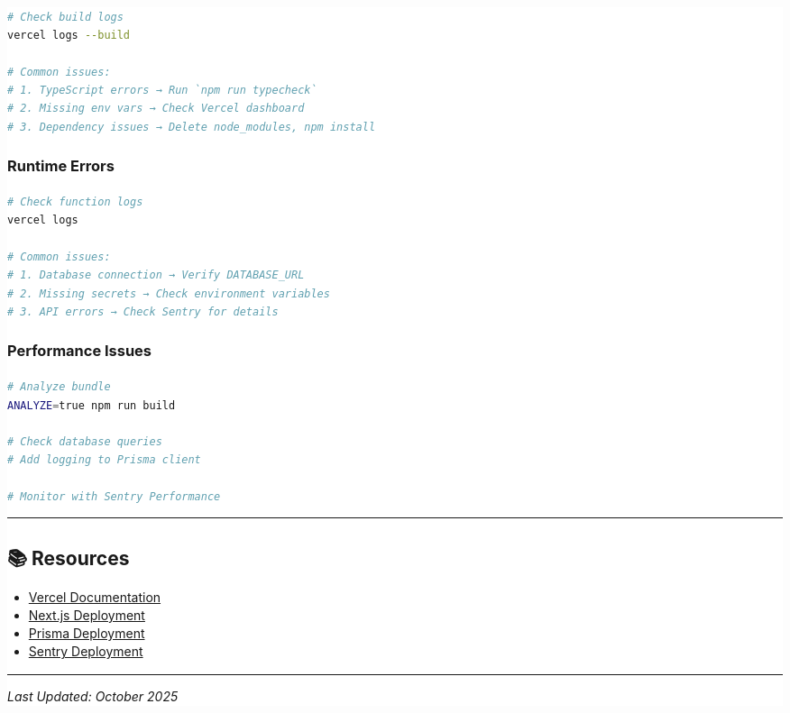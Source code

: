```bash
# Check build logs
vercel logs --build

# Common issues:
# 1. TypeScript errors → Run `npm run typecheck`
# 2. Missing env vars → Check Vercel dashboard
# 3. Dependency issues → Delete node_modules, npm install
```

### Runtime Errors

```bash
# Check function logs
vercel logs

# Common issues:
# 1. Database connection → Verify DATABASE_URL
# 2. Missing secrets → Check environment variables
# 3. API errors → Check Sentry for details
```

### Performance Issues

```bash
# Analyze bundle
ANALYZE=true npm run build

# Check database queries
# Add logging to Prisma client

# Monitor with Sentry Performance
```

---

## 📚 Resources

- [Vercel Documentation](https://vercel.com/docs)
- [Next.js Deployment](https://nextjs.org/docs/deployment)
- [Prisma Deployment](https://www.prisma.io/docs/guides/deployment)
- [Sentry Deployment](https://docs.sentry.io/platforms/javascript/guides/nextjs/)

---

*Last Updated: October 2025*
